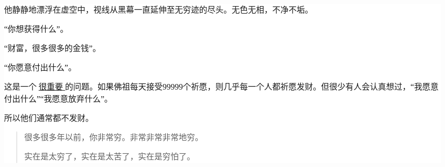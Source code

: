 <p style="line-height:150%">
<span style="font-size:16px;line-height:150%;font-family:楷体">
          他静静地漂浮在虚空中，视线从黑幕一直延伸至无穷迹的尽头。无色无相，不净不垢。
         </span>
</p>
<p style="line-height:150%">
<span style="font-size:16px;line-height:150%;font-family:楷体">
          “你想获得什么”。
         </span>
</p>
<p style="line-height:150%">
<span style="font-size:16px;line-height:150%;font-family:楷体">
          “财富，很多很多的金钱”。
         </span>
</p>
<p style="line-height:150%">
<span style="font-size:16px;line-height:150%;font-family:楷体">
          “你愿意付出什么”。
         </span>
</p>
<p style="line-height:150%">
<span style="font-size:16px;line-height:150%;font-family:楷体">
</span>
</p>
<p style="line-height:150%">
<span style="font-size:16px;line-height:150%;font-family:楷体">
</span>
</p>
<p style="line-height:150%">
<span style="font-size:16px;line-height:150%;font-family:楷体">
          这是一个
          <span style="text-decoration:underline;">
           很重要
          </span>
          的问题。如果佛祖每天接受99999个祈愿，则几乎每一个人都祈愿发财。但很少有人会认真想过，“我愿意付出什么”“我愿意放弃什么”。
         </span>
</p>
<p style="line-height:150%">
<span style="font-size:16px;line-height:150%;font-family:楷体">
          所以他们通常都不发财。
         </span>
</p>
<p style="line-height:150%">
<span style="font-size:16px;line-height:150%;font-family:楷体">
</span>
</p>
<p style="line-height:150%">
<span style="font-size:16px;line-height:150%;font-family:楷体">
</span>
</p>
<blockquote>
<p style="line-height:150%">
<span style="font-size:16px;line-height:150%;font-family:楷体">
           很多很多年以前，你非常穷。非常非常非常地穷。
          </span>
</p>
<p style="line-height:150%">
<span style="font-size:16px;line-height:150%;font-family:楷体">
           实在是太穷了，实在是太苦了，实在是穷怕了。
          </span>
</p>
<p style="line-height:150%">
<span style="font-size:16px;line-height:150%;font-family:楷体">
</span>